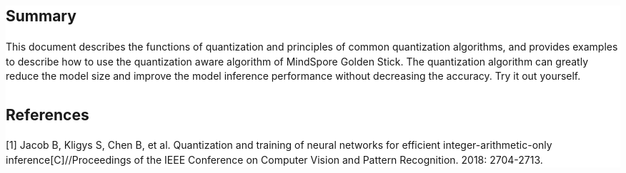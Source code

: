 ## Summary

This document describes the functions of quantization and principles of common quantization algorithms, and provides examples to describe how to use the quantization aware algorithm of MindSpore Golden Stick. The quantization algorithm can greatly reduce the model size and improve the model inference performance without decreasing the accuracy. Try it out yourself.

## References

[1] Jacob B, Kligys S, Chen B, et al. Quantization and training of neural networks for efficient integer-arithmetic-only inference[C]//Proceedings of the IEEE Conference on Computer Vision and Pattern Recognition. 2018: 2704-2713.
